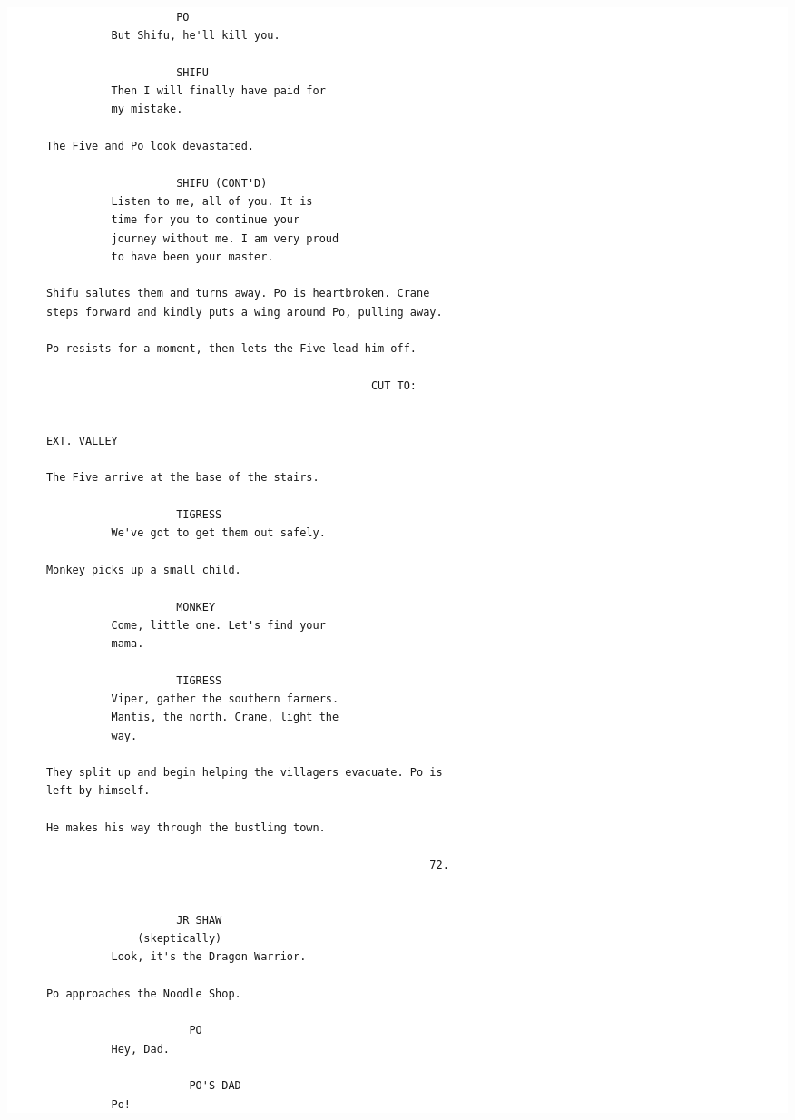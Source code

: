                               PO
                    But Shifu, he'll kill you.
          
                              SHIFU
                    Then I will finally have paid for
                    my mistake.
          
          The Five and Po look devastated.
          
                              SHIFU (CONT'D)
                    Listen to me, all of you. It is
                    time for you to continue your
                    journey without me. I am very proud
                    to have been your master.
          
          Shifu salutes them and turns away. Po is heartbroken. Crane
          steps forward and kindly puts a wing around Po, pulling away.
          
          Po resists for a moment, then lets the Five lead him off.
          
                                                            CUT TO:
          
          
          EXT. VALLEY
          
          The Five arrive at the base of the stairs.
          
                              TIGRESS
                    We've got to get them out safely.
          
          Monkey picks up a small child.
          
                              MONKEY
                    Come, little one. Let's find your
                    mama.
          
                              TIGRESS
                    Viper, gather the southern farmers.
                    Mantis, the north. Crane, light the
                    way.
          
          They split up and begin helping the villagers evacuate. Po is
          left by himself.
          
          He makes his way through the bustling town.
          
                                                                     72.
          
          
                              JR SHAW
                        (skeptically)
                    Look, it's the Dragon Warrior.
          
          Po approaches the Noodle Shop.
          
                                PO
                    Hey, Dad.
          
                                PO'S DAD
                    Po!
          